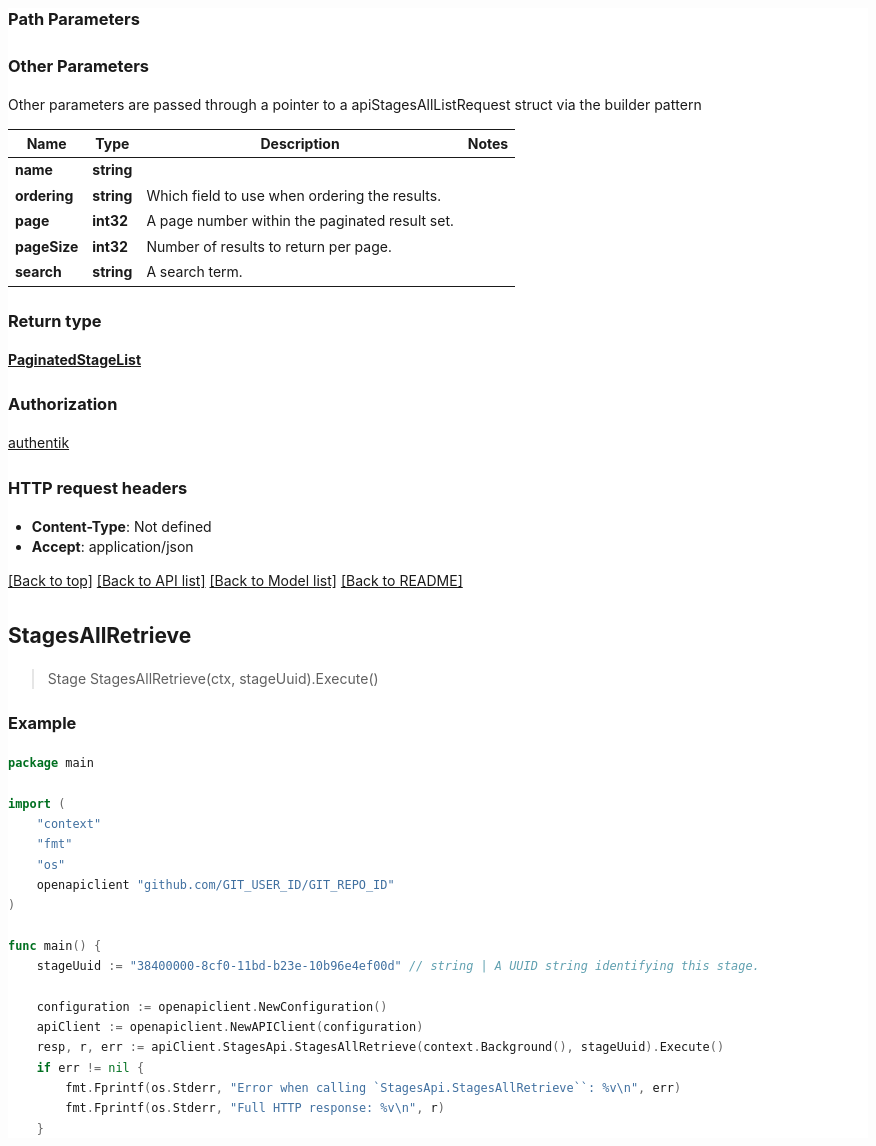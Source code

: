 ### Path Parameters



### Other Parameters

Other parameters are passed through a pointer to a apiStagesAllListRequest struct via the builder pattern


Name | Type | Description  | Notes
------------- | ------------- | ------------- | -------------
 **name** | **string** |  | 
 **ordering** | **string** | Which field to use when ordering the results. | 
 **page** | **int32** | A page number within the paginated result set. | 
 **pageSize** | **int32** | Number of results to return per page. | 
 **search** | **string** | A search term. | 

### Return type

[**PaginatedStageList**](PaginatedStageList.md)

### Authorization

[authentik](../README.md#authentik)

### HTTP request headers

- **Content-Type**: Not defined
- **Accept**: application/json

[[Back to top]](#) [[Back to API list]](../README.md#documentation-for-api-endpoints)
[[Back to Model list]](../README.md#documentation-for-models)
[[Back to README]](../README.md)


## StagesAllRetrieve

> Stage StagesAllRetrieve(ctx, stageUuid).Execute()





### Example

```go
package main

import (
    "context"
    "fmt"
    "os"
    openapiclient "github.com/GIT_USER_ID/GIT_REPO_ID"
)

func main() {
    stageUuid := "38400000-8cf0-11bd-b23e-10b96e4ef00d" // string | A UUID string identifying this stage.

    configuration := openapiclient.NewConfiguration()
    apiClient := openapiclient.NewAPIClient(configuration)
    resp, r, err := apiClient.StagesApi.StagesAllRetrieve(context.Background(), stageUuid).Execute()
    if err != nil {
        fmt.Fprintf(os.Stderr, "Error when calling `StagesApi.StagesAllRetrieve``: %v\n", err)
        fmt.Fprintf(os.Stderr, "Full HTTP response: %v\n", r)
    }
```